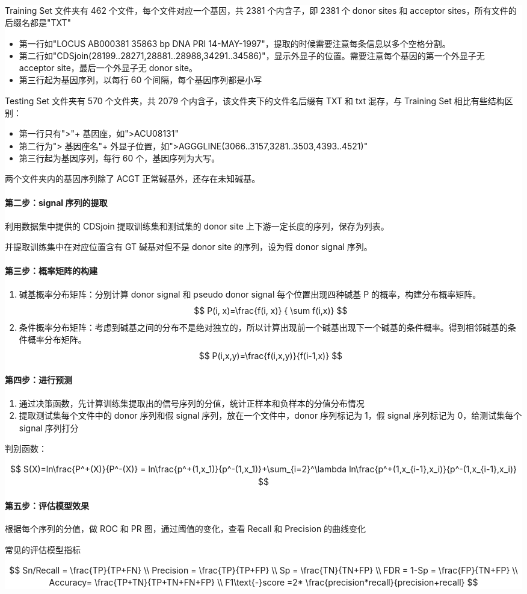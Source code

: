 Training Set 文件夹有 462 个文件，每个文件对应一个基因，共 2381 个内含子，即 2381 个 donor sites 和 acceptor sites，所有文件的后缀名都是"TXT"

* 第一行如"LOCUS AB000381 35863 bp DNA PRI 14-MAY-1997"，提取的时候需要注意每条信息以多个空格分割。
* 第二行如"CDSjoin(28199..28271,28881..28988,34291..34586)"，显示外显子的位置。需要注意每个基因的第一个外显子无 acceptor site，最后一个外显子无 donor site。
* 第三行起为基因序列，以每行 60 个间隔，每个基因序列都是小写

Testing Set 文件夹有 570 个文件夹，共 2079 个内含子，该文件夹下的文件名后缀有 TXT 和 txt 混存，与 Training Set 相比有些结构区别：

* 第一行只有">"+ 基因座，如">ACU08131"
* 第二行为"> 基因座名"+ 外显子位置，如">AGGGLINE(3066..3157,3281..3503,4393..4521)"
* 第三行起为基因序列，每行 60 个，基因序列为大写。

两个文件夹内的基因序列除了 ACGT 正常碱基外，还存在未知碱基。

#### 第二步：signal 序列的提取

利用数据集中提供的 CDSjoin 提取训练集和测试集的 donor site 上下游一定长度的序列，保存为列表。

并提取训练集中在对应位置含有 GT 碱基对但不是 donor site 的序列，设为假 donor signal 序列。

#### 第三步：概率矩阵的构建

1. 碱基概率分布矩阵：分别计算 donor signal 和 pseudo donor signal 每个位置出现四种碱基 P 的概率，构建分布概率矩阵。
   $$
   P(i, x)=\frac{f(i, x)} { \sum f(i,x)}
   $$
2. 条件概率分布矩阵：考虑到碱基之间的分布不是绝对独立的，所以计算出现前一个碱基出现下一个碱基的条件概率。得到相邻碱基的条件概率分布矩阵。
   $$
   P(i,x,y)=\frac{f(i,x,y)}{f(i-1,x)}
   $$

#### 第四步：进行预测

1. 通过决策函数，先计算训练集提取出的信号序列的分值，统计正样本和负样本的分值分布情况
2. 提取测试集每个文件中的 donor 序列和假 signal 序列，放在一个文件中，donor 序列标记为 1，假 signal 序列标记为 0，给测试集每个 signal 序列打分

判别函数：

$$
S(X)=ln\frac{P^+(X)}{P^-(X)} = ln\frac{p^+(1,x_1)}{p^-(1,x_1)}+\sum_{i=2}^\lambda ln\frac{p^+(1,x_{i-1},x_i)}{p^-(1,x_{i-1},x_i)}
$$


#### 第五步：评估模型效果

根据每个序列的分值，做 ROC 和 PR 图，通过阈值的变化，查看 Recall 和 Precision 的曲线变化

常见的评估模型指标

$$
Sn/Recall = \frac{TP}{TP+FN} \\
Precision = \frac{TP}{TP+FP} \\
Sp = \frac{TN}{TN+FP} \\
FDR = 1-Sp = \frac{FP}{TN+FP} \\
Accuracy= \frac{TP+TN}{TP+TN+FN+FP} \\
F1\text{-}score =2* \frac{precision*recall}{precision+recall}
$$
